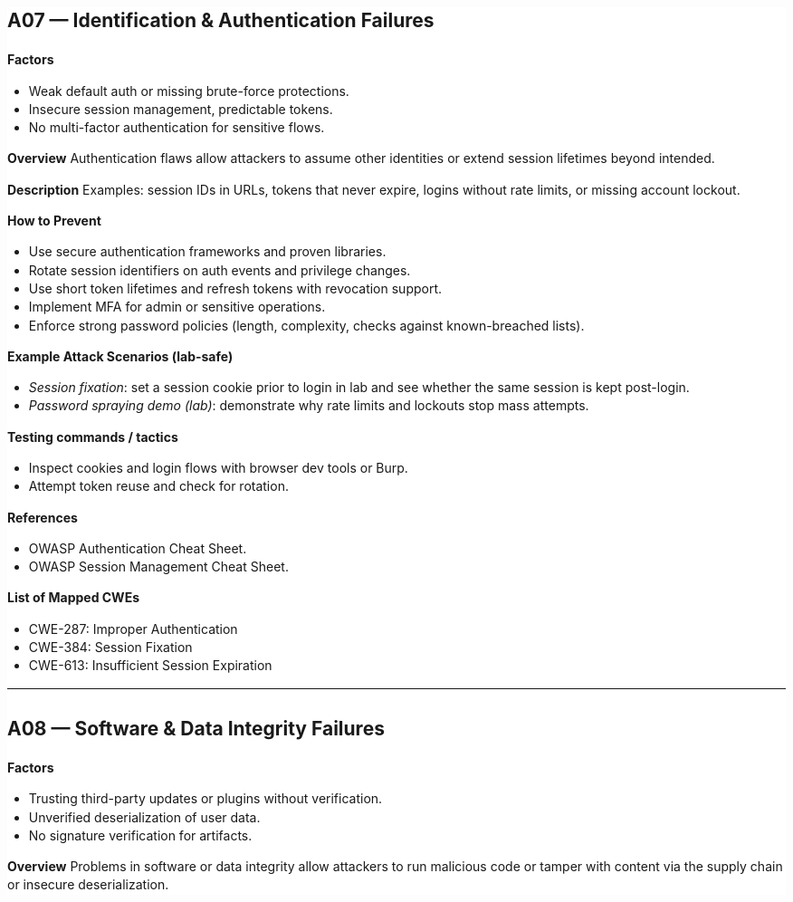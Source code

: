 
## A07 — Identification & Authentication Failures

**Factors**

* Weak default auth or missing brute-force protections.
* Insecure session management, predictable tokens.
* No multi-factor authentication for sensitive flows.

**Overview**
Authentication flaws allow attackers to assume other identities or extend session lifetimes beyond intended.

**Description**
Examples: session IDs in URLs, tokens that never expire, logins without rate limits, or missing account lockout.

**How to Prevent**

* Use secure authentication frameworks and proven libraries.
* Rotate session identifiers on auth events and privilege changes.
* Use short token lifetimes and refresh tokens with revocation support.
* Implement MFA for admin or sensitive operations.
* Enforce strong password policies (length, complexity, checks against known-breached lists).

**Example Attack Scenarios (lab-safe)**

* *Session fixation*: set a session cookie prior to login in lab and see whether the same session is kept post-login.
* *Password spraying demo (lab)*: demonstrate why rate limits and lockouts stop mass attempts.

**Testing commands / tactics**

* Inspect cookies and login flows with browser dev tools or Burp.
* Attempt token reuse and check for rotation.

**References**

* OWASP Authentication Cheat Sheet.
* OWASP Session Management Cheat Sheet.

**List of Mapped CWEs**

* CWE-287: Improper Authentication
* CWE-384: Session Fixation
* CWE-613: Insufficient Session Expiration

---

## A08 — Software & Data Integrity Failures

**Factors**

* Trusting third-party updates or plugins without verification.
* Unverified deserialization of user data.
* No signature verification for artifacts.

**Overview**
Problems in software or data integrity allow attackers to run malicious code or tamper with content via the supply chain or insecure deserialization.
